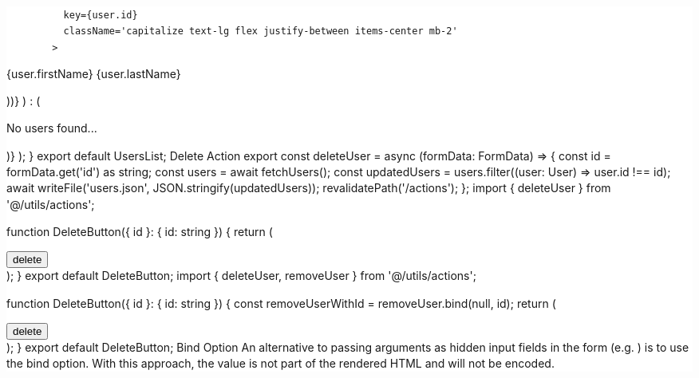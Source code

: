               key={user.id}
              className='capitalize text-lg flex justify-between items-center mb-2'
            >
{user.firstName} {user.lastName}
<DeleteButton id={user.id} />
</h4>
))}
</div>
) : (
<p>No users found...</p>
)}
</div>
);
}
export default UsersList;
Delete Action
export const deleteUser = async (formData: FormData) => {
const id = formData.get('id') as string;
const users = await fetchUsers();
const updatedUsers = users.filter((user: User) => user.id !== id);
await writeFile('users.json', JSON.stringify(updatedUsers));
revalidatePath('/actions');
};
import { deleteUser } from '@/utils/actions';

function DeleteButton({ id }: { id: string }) {
return (

<form action={deleteUser}>
<input type='hidden' name='id' value={id} />
<button
        type='submit'
        className='bg-red-500 text-white text-xs rounded p-2'
      >
delete
</button>
</form>
);
}
export default DeleteButton;
import { deleteUser, removeUser } from '@/utils/actions';

function DeleteButton({ id }: { id: string }) {
const removeUserWithId = removeUser.bind(null, id);
return (

<form action={removeUserWithId}>
<input type='hidden' name='name' value='shakeAndBake' />
<button
        type='submit'
        className='bg-red-500 text-white text-xs rounded p-2'
      >
delete
</button>
</form>
);
}
export default DeleteButton;
Bind Option
An alternative to passing arguments as hidden input fields in the form (e.g. <input type="hidden" name="userId" value={userId} />) is to use the bind option. With this approach, the value is not part of the rendered HTML and will not be encoded.
